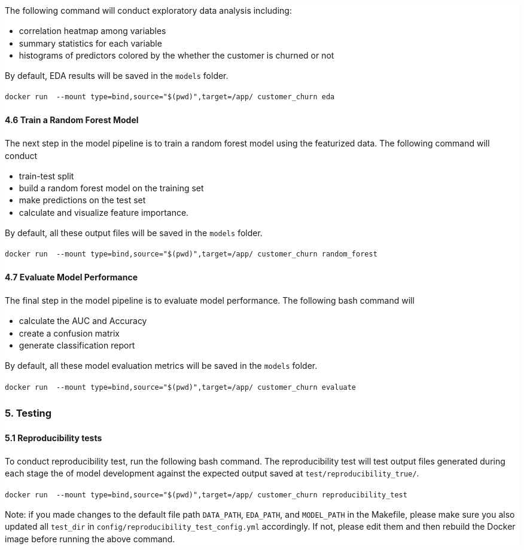 The following command will conduct exploratory data analysis including:
* correlation heatmap among variables
* summary statistics for each variable
* histograms of predictors colored by the whether the customer is churned or not

By default, EDA results will be saved in the `models` folder.

```shell script
docker run  --mount type=bind,source="$(pwd)",target=/app/ customer_churn eda
```

#### 4.6 Train a Random Forest Model

The next step in the model pipeline is to train a random forest model using the featurized data. The following command 
will conduct 
* train-test split
* build a random forest model on the training set
* make predictions on the test set
* calculate and visualize feature importance. 

By default, all these output files will be saved in the `models` folder.

```shell script
docker run  --mount type=bind,source="$(pwd)",target=/app/ customer_churn random_forest
```

#### 4.7 Evaluate Model Performance

The final step in the model pipeline is to evaluate model performance. The following bash command will 
* calculate the AUC and Accuracy
* create a confusion matrix
* generate classification report

By default, all these model evaluation metrics will be saved in the `models` folder.

```shell script
docker run  --mount type=bind,source="$(pwd)",target=/app/ customer_churn evaluate
```

### 5. Testing

#### 5.1 Reproducibility tests

To conduct reproducibility test, run the following bash command. The reproducibility test will test output files generated
during each stage the of model development against the expected output saved at `test/reproducibility_true/`.

```shell script
docker run  --mount type=bind,source="$(pwd)",target=/app/ customer_churn reproducibility_test
```

Note: if you made changes to the default file path `DATA_PATH`, `EDA_PATH`, and `MODEL_PATH` in the Makefile, please make
sure you also updated all `test_dir` in `config/reproducibility_test_config.yml` accordingly. If not, please edit them and
then rebuild the Docker image before running the above command.
